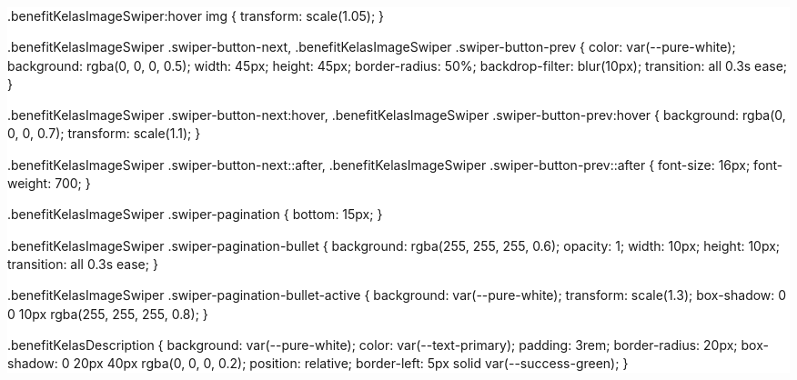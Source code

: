 .benefitKelasImageSwiper:hover img {
  transform: scale(1.05);
}

.benefitKelasImageSwiper .swiper-button-next,
.benefitKelasImageSwiper .swiper-button-prev {
  color: var(--pure-white);
  background: rgba(0, 0, 0, 0.5);
  width: 45px;
  height: 45px;
  border-radius: 50%;
  backdrop-filter: blur(10px);
  transition: all 0.3s ease;
}

.benefitKelasImageSwiper .swiper-button-next:hover,
.benefitKelasImageSwiper .swiper-button-prev:hover {
  background: rgba(0, 0, 0, 0.7);
  transform: scale(1.1);
}

.benefitKelasImageSwiper .swiper-button-next::after,
.benefitKelasImageSwiper .swiper-button-prev::after {
  font-size: 16px;
  font-weight: 700;
}

.benefitKelasImageSwiper .swiper-pagination {
  bottom: 15px;
}

.benefitKelasImageSwiper .swiper-pagination-bullet {
  background: rgba(255, 255, 255, 0.6);
  opacity: 1;
  width: 10px;
  height: 10px;
  transition: all 0.3s ease;
}

.benefitKelasImageSwiper .swiper-pagination-bullet-active {
  background: var(--pure-white);
  transform: scale(1.3);
  box-shadow: 0 0 10px rgba(255, 255, 255, 0.8);
}

.benefitKelasDescription {
  background: var(--pure-white);
  color: var(--text-primary);
  padding: 3rem;
  border-radius: 20px;
  box-shadow: 0 20px 40px rgba(0, 0, 0, 0.2);
  position: relative;
  border-left: 5px solid var(--success-green);
}
